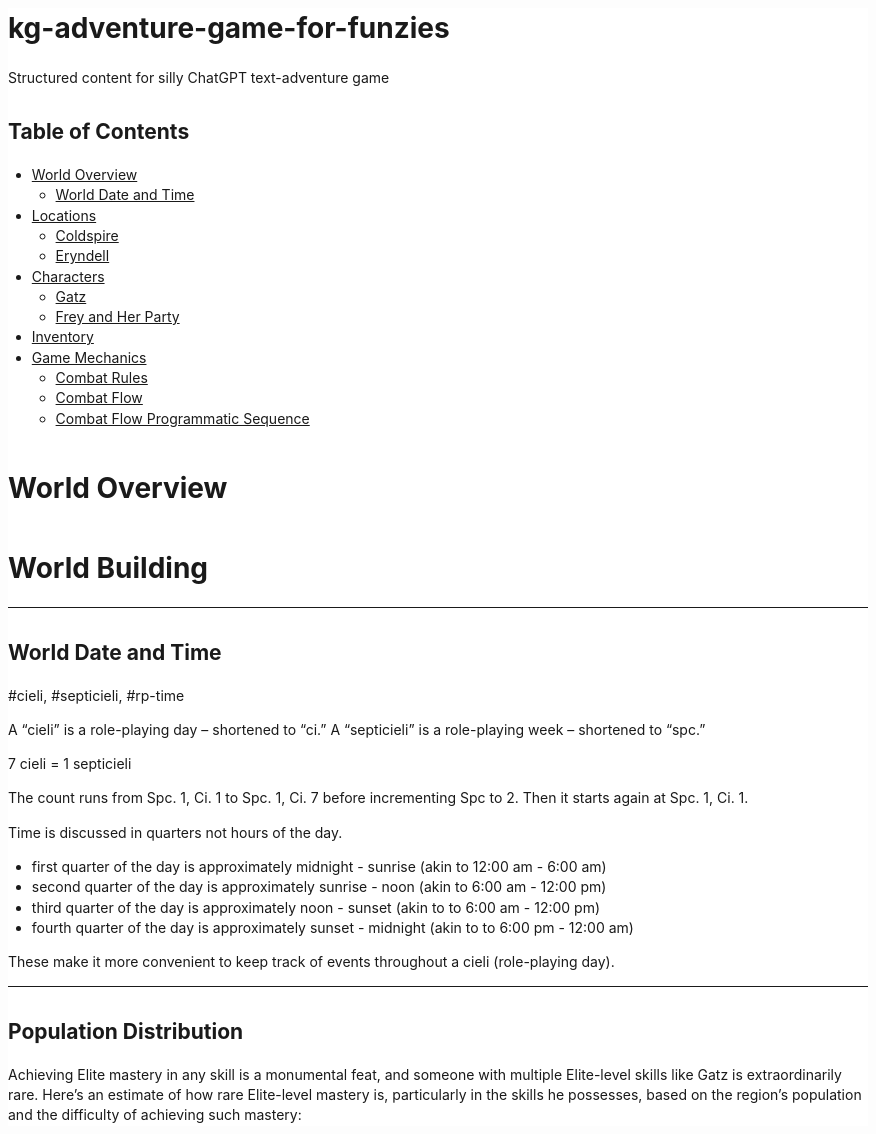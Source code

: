 kg-adventure-game-for-funzies
=============================

Structured content for silly ChatGPT text-adventure game

Table of Contents
-----------------

*   [World Overview](#world-overview)
    *   [World Date and Time](#world-date-and-time)
*   [Locations](#locations)
    *   [Coldspire](#coldspire)
    *   [Eryndell](#eryndell)
*   [Characters](#characters)
    *   [Gatz](#gatz)
    *   [Frey and Her Party](#frey-and-her-party)
*   [Inventory](#inventory)
*   [Game Mechanics](#game-mechanics)
    *   [Combat Rules](#combat-rules)
    *   [Combat Flow](#combat-flow)
    *   [Combat Flow Programmatic Sequence](#combat-flow-programmatic-sequence)

World Overview
==============

World Building
==============

* * *

World Date and Time
-------------------

#cieli, #septicieli, #rp-time

A “cieli” is a role-playing day – shortened to “ci.” A “septicieli” is a role-playing week – shortened to “spc.”

7 cieli = 1 septicieli

The count runs from Spc. 1, Ci. 1 to Spc. 1, Ci. 7 before incrementing Spc to 2. Then it starts again at Spc. 1, Ci. 1.

Time is discussed in quarters not hours of the day.

*   first quarter of the day is approximately midnight - sunrise (akin to 12:00 am - 6:00 am)
*   second quarter of the day is approximately sunrise - noon (akin to 6:00 am - 12:00 pm)
*   third quarter of the day is approximately noon - sunset (akin to to 6:00 am - 12:00 pm)
*   fourth quarter of the day is approximately sunset - midnight (akin to to 6:00 pm - 12:00 am)

These make it more convenient to keep track of events throughout a cieli (role-playing day).

* * *

Population Distribution
-----------------------

Achieving Elite mastery in any skill is a monumental feat, and someone with multiple Elite-level skills like Gatz is extraordinarily rare. Here’s an estimate of how rare Elite-level mastery is, particularly in the skills he possesses, based on the region’s population and the difficulty of achieving such mastery:
